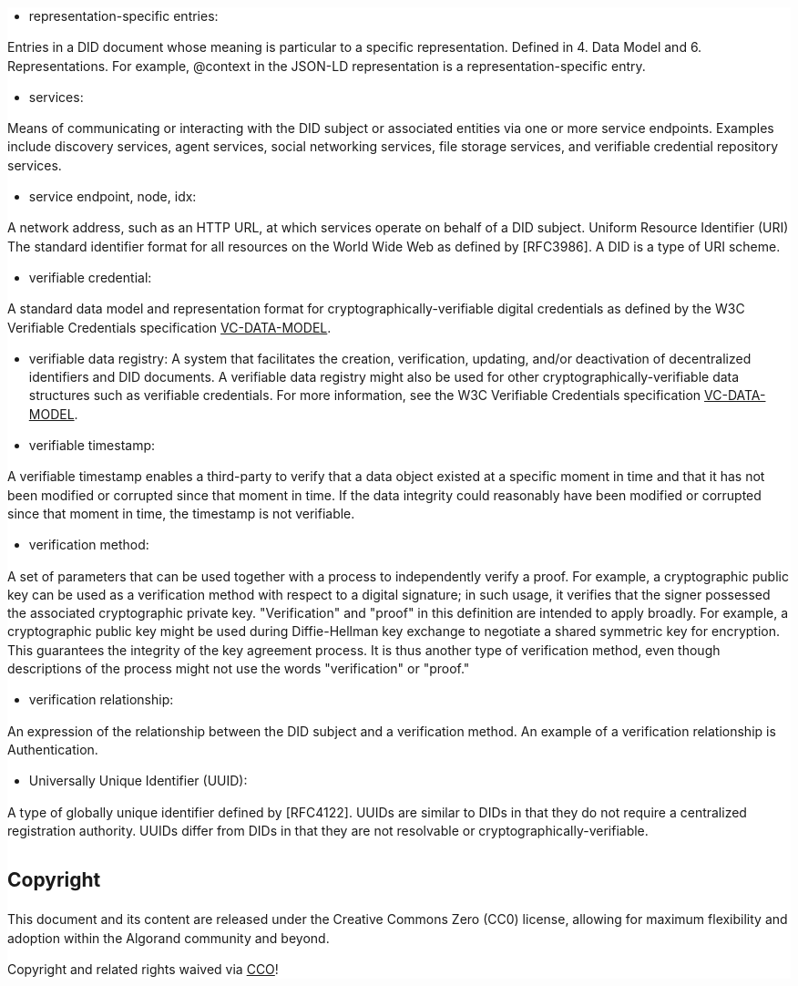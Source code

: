 - representation-specific entries:
  
Entries in a DID document whose meaning is particular to a specific representation. Defined in 4. Data Model and 6. Representations. For example, @context in the JSON-LD representation is a representation-specific entry.

- services:
  
Means of communicating or interacting with the DID subject or associated entities via one or more service endpoints. Examples include discovery services, agent services, social networking services, file storage services, and verifiable credential repository services.

- service endpoint, node, idx:
  
A network address, such as an HTTP URL, at which services operate on behalf of a DID subject.
Uniform Resource Identifier (URI)
The standard identifier format for all resources on the World Wide Web as defined by [RFC3986]. A DID is a type of URI scheme.

- verifiable credential:
  
A standard data model and representation format for cryptographically-verifiable digital credentials as defined by the W3C Verifiable Credentials specification [VC-DATA-MODEL](https://www.w3.org/TR/vc-data-model-2.0/).

- verifiable data registry:
A system that facilitates the creation, verification, updating, and/or deactivation of decentralized identifiers and DID documents. A verifiable data registry might also be used for other cryptographically-verifiable data structures such as verifiable credentials. For more information, see the W3C Verifiable Credentials specification [VC-DATA-MODEL](https://www.w3.org/TR/vc-data-model-2.0/).

- verifiable timestamp:
  
A verifiable timestamp enables a third-party to verify that a data object existed at a specific moment in time and that it has not been modified or corrupted since that moment in time. If the data integrity could reasonably have been modified or corrupted since that moment in time, the timestamp is not verifiable.

- verification method:
  
A set of parameters that can be used together with a process to independently verify a proof. For example, a cryptographic public key can be used as a verification method with respect to a digital signature; in such usage, it verifies that the signer possessed the associated cryptographic private key.
"Verification" and "proof" in this definition are intended to apply broadly. For example, a cryptographic public key might be used during Diffie-Hellman key exchange to negotiate a shared symmetric key for encryption. This guarantees the integrity of the key agreement process. It is thus another type of verification method, even though descriptions of the process might not use the words "verification" or "proof."

- verification relationship:
  
An expression of the relationship between the DID subject and a verification method. An example of a verification relationship is Authentication.

- Universally Unique Identifier (UUID):
  
A type of globally unique identifier defined by [RFC4122]. UUIDs are similar to DIDs in that they do not require a centralized registration authority. UUIDs differ from DIDs in that they are not resolvable or cryptographically-verifiable.

## Copyright

This document and its content are released under the Creative Commons Zero (CC0) license, allowing for maximum flexibility and adoption within the Algorand community and beyond.

Copyright and related rights waived via [CCO](https://creativecommons.org/publicdomain/zero/1.0/)!